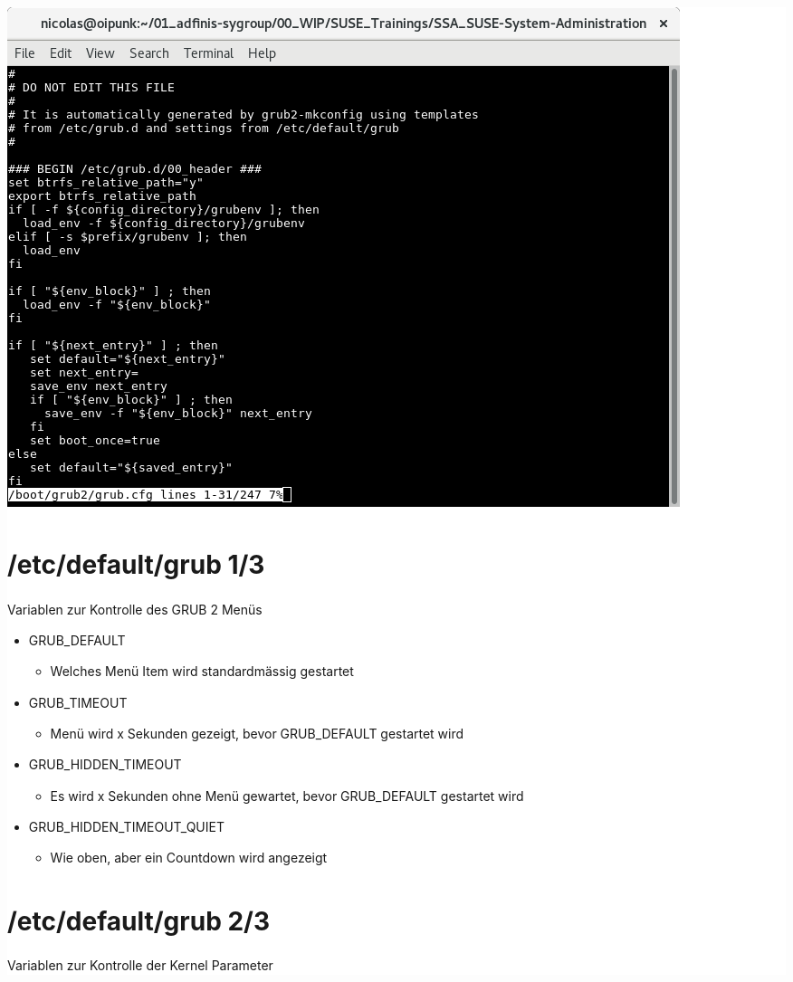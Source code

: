 ![Bild 1](pics_1/slides1.png)

# /etc/default/grub 1/3

Variablen zur Kontrolle des GRUB 2 Menüs

* GRUB_DEFAULT
  * Welches Menü Item wird standardmässig gestartet


* GRUB_TIMEOUT
  * Menü wird x Sekunden gezeigt, bevor GRUB_DEFAULT gestartet wird


* GRUB_HIDDEN_TIMEOUT
  * Es wird x Sekunden ohne Menü gewartet, bevor GRUB_DEFAULT gestartet wird


* GRUB_HIDDEN_TIMEOUT_QUIET
  * Wie oben, aber ein Countdown wird angezeigt

# /etc/default/grub 2/3

Variablen zur Kontrolle der Kernel Parameter
